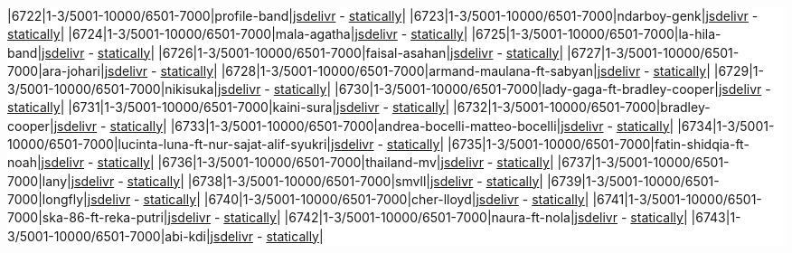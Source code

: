 |6722|1-3/5001-10000/6501-7000|profile-band|[jsdelivr](https://cdn.jsdelivr.net/gh/dbchord/png-a-600x600_1-3/5001-10000/6501-7000/profile-band.png) - [statically](https://cdn.statically.io/gh/dbchord/png-a-600x600_1-3/img/5001-10000/6501-7000/profile-band.png)|
|6723|1-3/5001-10000/6501-7000|ndarboy-genk|[jsdelivr](https://cdn.jsdelivr.net/gh/dbchord/png-a-600x600_1-3/5001-10000/6501-7000/ndarboy-genk.png) - [statically](https://cdn.statically.io/gh/dbchord/png-a-600x600_1-3/img/5001-10000/6501-7000/ndarboy-genk.png)|
|6724|1-3/5001-10000/6501-7000|mala-agatha|[jsdelivr](https://cdn.jsdelivr.net/gh/dbchord/png-a-600x600_1-3/5001-10000/6501-7000/mala-agatha.png) - [statically](https://cdn.statically.io/gh/dbchord/png-a-600x600_1-3/img/5001-10000/6501-7000/mala-agatha.png)|
|6725|1-3/5001-10000/6501-7000|la-hila-band|[jsdelivr](https://cdn.jsdelivr.net/gh/dbchord/png-a-600x600_1-3/5001-10000/6501-7000/la-hila-band.png) - [statically](https://cdn.statically.io/gh/dbchord/png-a-600x600_1-3/img/5001-10000/6501-7000/la-hila-band.png)|
|6726|1-3/5001-10000/6501-7000|faisal-asahan|[jsdelivr](https://cdn.jsdelivr.net/gh/dbchord/png-a-600x600_1-3/5001-10000/6501-7000/faisal-asahan.png) - [statically](https://cdn.statically.io/gh/dbchord/png-a-600x600_1-3/img/5001-10000/6501-7000/faisal-asahan.png)|
|6727|1-3/5001-10000/6501-7000|ara-johari|[jsdelivr](https://cdn.jsdelivr.net/gh/dbchord/png-a-600x600_1-3/5001-10000/6501-7000/ara-johari.png) - [statically](https://cdn.statically.io/gh/dbchord/png-a-600x600_1-3/img/5001-10000/6501-7000/ara-johari.png)|
|6728|1-3/5001-10000/6501-7000|armand-maulana-ft-sabyan|[jsdelivr](https://cdn.jsdelivr.net/gh/dbchord/png-a-600x600_1-3/5001-10000/6501-7000/armand-maulana-ft-sabyan.png) - [statically](https://cdn.statically.io/gh/dbchord/png-a-600x600_1-3/img/5001-10000/6501-7000/armand-maulana-ft-sabyan.png)|
|6729|1-3/5001-10000/6501-7000|nikisuka|[jsdelivr](https://cdn.jsdelivr.net/gh/dbchord/png-a-600x600_1-3/5001-10000/6501-7000/nikisuka.png) - [statically](https://cdn.statically.io/gh/dbchord/png-a-600x600_1-3/img/5001-10000/6501-7000/nikisuka.png)|
|6730|1-3/5001-10000/6501-7000|lady-gaga-ft-bradley-cooper|[jsdelivr](https://cdn.jsdelivr.net/gh/dbchord/png-a-600x600_1-3/5001-10000/6501-7000/lady-gaga-ft-bradley-cooper.png) - [statically](https://cdn.statically.io/gh/dbchord/png-a-600x600_1-3/img/5001-10000/6501-7000/lady-gaga-ft-bradley-cooper.png)|
|6731|1-3/5001-10000/6501-7000|kaini-sura|[jsdelivr](https://cdn.jsdelivr.net/gh/dbchord/png-a-600x600_1-3/5001-10000/6501-7000/kaini-sura.png) - [statically](https://cdn.statically.io/gh/dbchord/png-a-600x600_1-3/img/5001-10000/6501-7000/kaini-sura.png)|
|6732|1-3/5001-10000/6501-7000|bradley-cooper|[jsdelivr](https://cdn.jsdelivr.net/gh/dbchord/png-a-600x600_1-3/5001-10000/6501-7000/bradley-cooper.png) - [statically](https://cdn.statically.io/gh/dbchord/png-a-600x600_1-3/img/5001-10000/6501-7000/bradley-cooper.png)|
|6733|1-3/5001-10000/6501-7000|andrea-bocelli-matteo-bocelli|[jsdelivr](https://cdn.jsdelivr.net/gh/dbchord/png-a-600x600_1-3/5001-10000/6501-7000/andrea-bocelli-matteo-bocelli.png) - [statically](https://cdn.statically.io/gh/dbchord/png-a-600x600_1-3/img/5001-10000/6501-7000/andrea-bocelli-matteo-bocelli.png)|
|6734|1-3/5001-10000/6501-7000|lucinta-luna-ft-nur-sajat-alif-syukri|[jsdelivr](https://cdn.jsdelivr.net/gh/dbchord/png-a-600x600_1-3/5001-10000/6501-7000/lucinta-luna-ft-nur-sajat-alif-syukri.png) - [statically](https://cdn.statically.io/gh/dbchord/png-a-600x600_1-3/img/5001-10000/6501-7000/lucinta-luna-ft-nur-sajat-alif-syukri.png)|
|6735|1-3/5001-10000/6501-7000|fatin-shidqia-ft-noah|[jsdelivr](https://cdn.jsdelivr.net/gh/dbchord/png-a-600x600_1-3/5001-10000/6501-7000/fatin-shidqia-ft-noah.png) - [statically](https://cdn.statically.io/gh/dbchord/png-a-600x600_1-3/img/5001-10000/6501-7000/fatin-shidqia-ft-noah.png)|
|6736|1-3/5001-10000/6501-7000|thailand-mv|[jsdelivr](https://cdn.jsdelivr.net/gh/dbchord/png-a-600x600_1-3/5001-10000/6501-7000/thailand-mv.png) - [statically](https://cdn.statically.io/gh/dbchord/png-a-600x600_1-3/img/5001-10000/6501-7000/thailand-mv.png)|
|6737|1-3/5001-10000/6501-7000|lany|[jsdelivr](https://cdn.jsdelivr.net/gh/dbchord/png-a-600x600_1-3/5001-10000/6501-7000/lany.png) - [statically](https://cdn.statically.io/gh/dbchord/png-a-600x600_1-3/img/5001-10000/6501-7000/lany.png)|
|6738|1-3/5001-10000/6501-7000|smvll|[jsdelivr](https://cdn.jsdelivr.net/gh/dbchord/png-a-600x600_1-3/5001-10000/6501-7000/smvll.png) - [statically](https://cdn.statically.io/gh/dbchord/png-a-600x600_1-3/img/5001-10000/6501-7000/smvll.png)|
|6739|1-3/5001-10000/6501-7000|longfly|[jsdelivr](https://cdn.jsdelivr.net/gh/dbchord/png-a-600x600_1-3/5001-10000/6501-7000/longfly.png) - [statically](https://cdn.statically.io/gh/dbchord/png-a-600x600_1-3/img/5001-10000/6501-7000/longfly.png)|
|6740|1-3/5001-10000/6501-7000|cher-lloyd|[jsdelivr](https://cdn.jsdelivr.net/gh/dbchord/png-a-600x600_1-3/5001-10000/6501-7000/cher-lloyd.png) - [statically](https://cdn.statically.io/gh/dbchord/png-a-600x600_1-3/img/5001-10000/6501-7000/cher-lloyd.png)|
|6741|1-3/5001-10000/6501-7000|ska-86-ft-reka-putri|[jsdelivr](https://cdn.jsdelivr.net/gh/dbchord/png-a-600x600_1-3/5001-10000/6501-7000/ska-86-ft-reka-putri.png) - [statically](https://cdn.statically.io/gh/dbchord/png-a-600x600_1-3/img/5001-10000/6501-7000/ska-86-ft-reka-putri.png)|
|6742|1-3/5001-10000/6501-7000|naura-ft-nola|[jsdelivr](https://cdn.jsdelivr.net/gh/dbchord/png-a-600x600_1-3/5001-10000/6501-7000/naura-ft-nola.png) - [statically](https://cdn.statically.io/gh/dbchord/png-a-600x600_1-3/img/5001-10000/6501-7000/naura-ft-nola.png)|
|6743|1-3/5001-10000/6501-7000|abi-kdi|[jsdelivr](https://cdn.jsdelivr.net/gh/dbchord/png-a-600x600_1-3/5001-10000/6501-7000/abi-kdi.png) - [statically](https://cdn.statically.io/gh/dbchord/png-a-600x600_1-3/img/5001-10000/6501-7000/abi-kdi.png)|